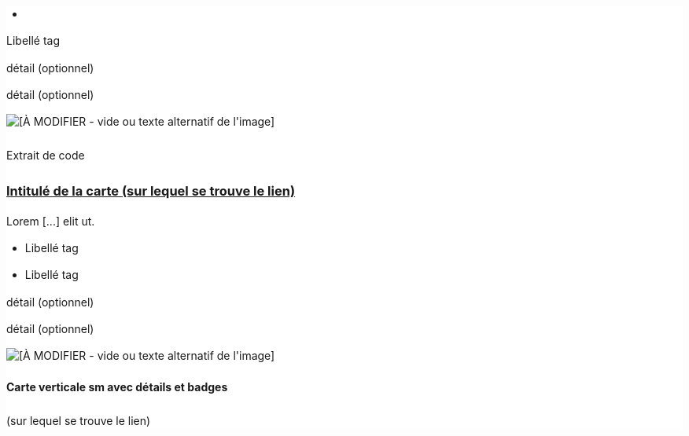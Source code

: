 
-


Libellé tag


détail (optionnel)


détail (optionnel)


![[À MODIFIER - vide ou texte alternatif de l'image]](../../../example/img/placeholder.16x9.png)


###
Extrait de code


<div id="card-1215" class="fr-card fr-enlarge-link">
<div class="fr-card__body">
<div class="fr-card__content">
<h3 class="fr-card__title">
<a href="#">Intitulé de la carte (sur lequel se trouve le lien)</a>
</h3>
<p class="fr-card__desc">Lorem [...] elit ut.</p>
<div class="fr-card__start">
<ul class="fr-tags-group">
<li>
<p class="fr-tag">Libellé tag</p>
</li>
<li>
<p class="fr-tag">Libellé tag</p>
</li>
</ul>
<p class="fr-card__detail fr-icon-warning-fill">détail (optionnel)</p>
</div>
<div class="fr-card__end">
<p class="fr-card__detail fr-icon-warning-fill">détail (optionnel)</p>
</div>
</div>
</div>
<div class="fr-card__header">
<div class="fr-card__img">
<img class="fr-responsive-img" src="../../../example/img/placeholder.16x9.png" alt="[À MODIFIER - vide ou texte alternatif de l'image]" />

</div>
</div>
</div>


#### Carte verticale sm avec détails et badges


###
(sur lequel se trouve le lien)
